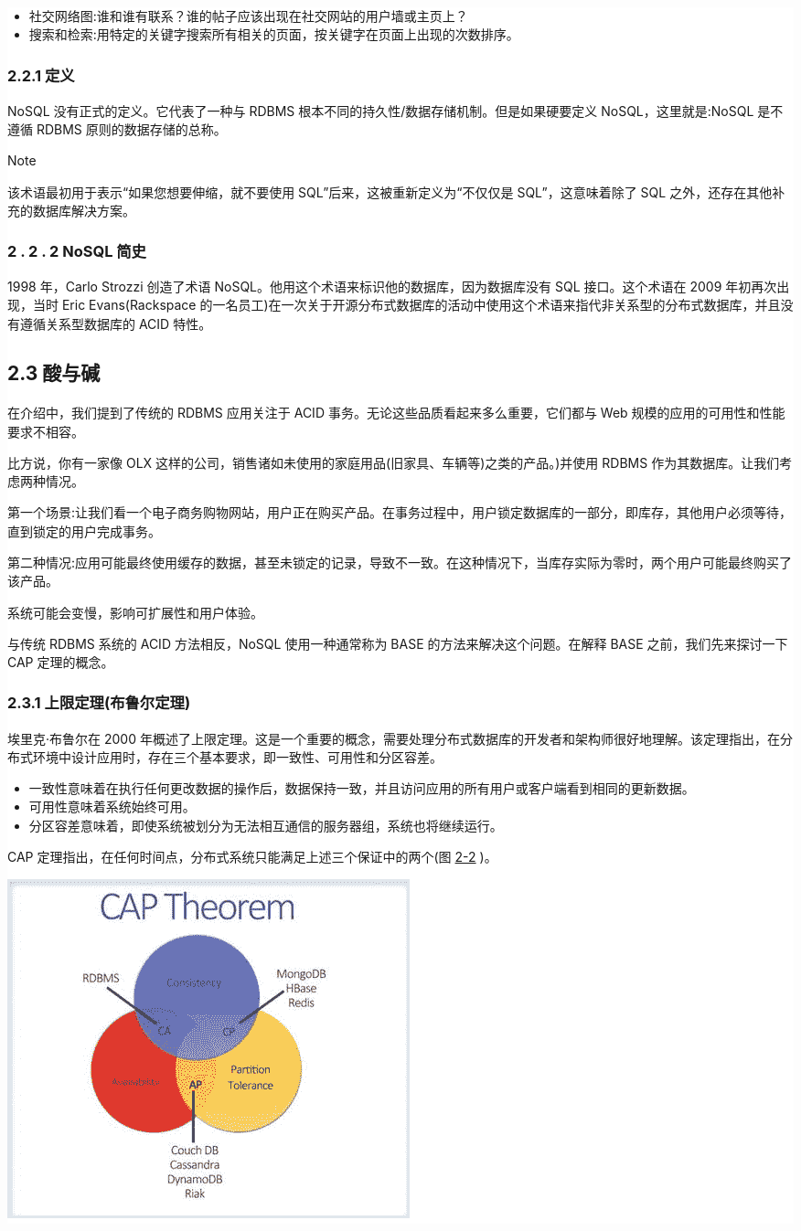 *   社交网络图:谁和谁有联系？谁的帖子应该出现在社交网站的用户墙或主页上？
*   搜索和检索:用特定的关键字搜索所有相关的页面，按关键字在页面上出现的次数排序。

### 2.2.1 定义

NoSQL 没有正式的定义。它代表了一种与 RDBMS 根本不同的持久性/数据存储机制。但是如果硬要定义 NoSQL，这里就是:NoSQL 是不遵循 RDBMS 原则的数据存储的总称。

Note

该术语最初用于表示“如果您想要伸缩，就不要使用 SQL”后来，这被重新定义为“不仅仅是 SQL”，这意味着除了 SQL 之外，还存在其他补充的数据库解决方案。

### 2 . 2 . 2 NoSQL 简史

1998 年，Carlo Strozzi 创造了术语 NoSQL。他用这个术语来标识他的数据库，因为数据库没有 SQL 接口。这个术语在 2009 年初再次出现，当时 Eric Evans(Rackspace 的一名员工)在一次关于开源分布式数据库的活动中使用这个术语来指代非关系型的分布式数据库，并且没有遵循关系型数据库的 ACID 特性。

## 2.3 酸与碱

在介绍中，我们提到了传统的 RDBMS 应用关注于 ACID 事务。无论这些品质看起来多么重要，它们都与 Web 规模的应用的可用性和性能要求不相容。

比方说，你有一家像 OLX 这样的公司，销售诸如未使用的家庭用品(旧家具、车辆等)之类的产品。)并使用 RDBMS 作为其数据库。让我们考虑两种情况。

第一个场景:让我们看一个电子商务购物网站，用户正在购买产品。在事务过程中，用户锁定数据库的一部分，即库存，其他用户必须等待，直到锁定的用户完成事务。

第二种情况:应用可能最终使用缓存的数据，甚至未锁定的记录，导致不一致。在这种情况下，当库存实际为零时，两个用户可能最终购买了该产品。

系统可能会变慢，影响可扩展性和用户体验。

与传统 RDBMS 系统的 ACID 方法相反，NoSQL 使用一种通常称为 BASE 的方法来解决这个问题。在解释 BASE 之前，我们先来探讨一下 CAP 定理的概念。

### 2.3.1 上限定理(布鲁尔定理)

埃里克·布鲁尔在 2000 年概述了上限定理。这是一个重要的概念，需要处理分布式数据库的开发者和架构师很好地理解。该定理指出，在分布式环境中设计应用时，存在三个基本要求，即一致性、可用性和分区容差。

*   一致性意味着在执行任何更改数据的操作后，数据保持一致，并且访问应用的所有用户或客户端看到相同的更新数据。
*   可用性意味着系统始终可用。
*   分区容差意味着，即使系统被划分为无法相互通信的服务器组，系统也将继续运行。

CAP 定理指出，在任何时间点，分布式系统只能满足上述三个保证中的两个(图 [2-2](#Fig2) )。

![A332296_1_En_2_Fig2_HTML.jpg](img/A332296_1_En_2_Fig2_HTML.jpg)
